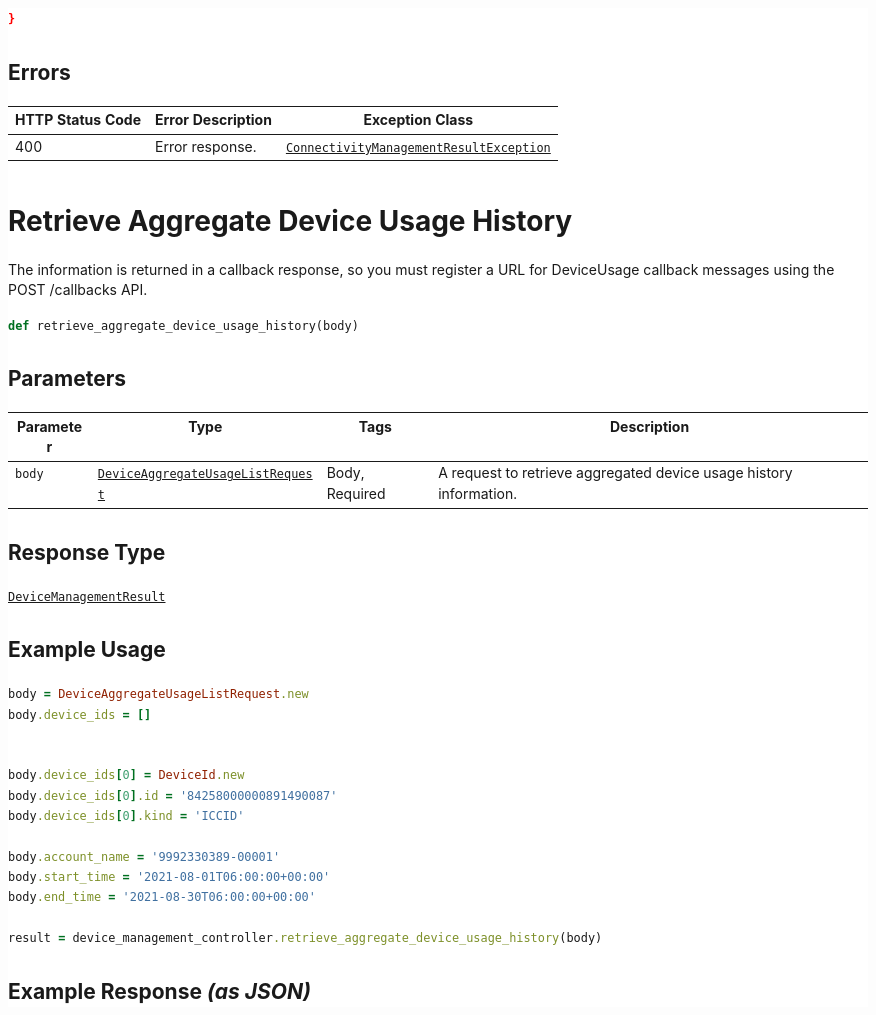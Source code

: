 ```json
}
```

## Errors

| HTTP Status Code | Error Description | Exception Class |
|  --- | --- | --- |
| 400 | Error response. | [`ConnectivityManagementResultException`](../../doc/models/connectivity-management-result-exception.md) |


# Retrieve Aggregate Device Usage History

The information is returned in a callback response, so you must register a URL for DeviceUsage callback messages using the POST /callbacks API.

```ruby
def retrieve_aggregate_device_usage_history(body)
```

## Parameters

| Parameter | Type | Tags | Description |
|  --- | --- | --- | --- |
| `body` | [`DeviceAggregateUsageListRequest`](../../doc/models/device-aggregate-usage-list-request.md) | Body, Required | A request to retrieve aggregated device usage history information. |

## Response Type

[`DeviceManagementResult`](../../doc/models/device-management-result.md)

## Example Usage

```ruby
body = DeviceAggregateUsageListRequest.new
body.device_ids = []


body.device_ids[0] = DeviceId.new
body.device_ids[0].id = '84258000000891490087'
body.device_ids[0].kind = 'ICCID'

body.account_name = '9992330389-00001'
body.start_time = '2021-08-01T06:00:00+00:00'
body.end_time = '2021-08-30T06:00:00+00:00'

result = device_management_controller.retrieve_aggregate_device_usage_history(body)
```

## Example Response *(as JSON)*
